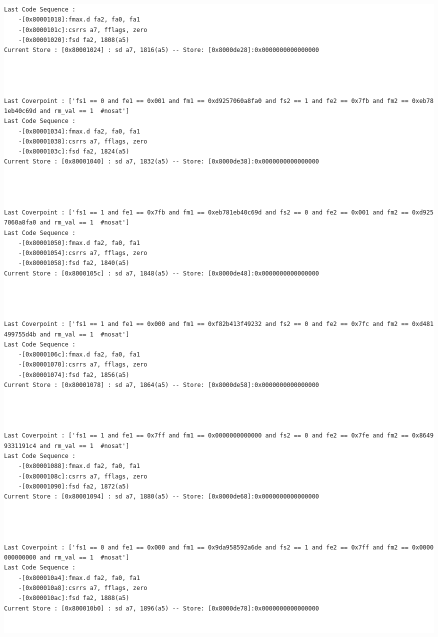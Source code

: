 ```
Last Code Sequence : 
	-[0x80001018]:fmax.d fa2, fa0, fa1
	-[0x8000101c]:csrrs a7, fflags, zero
	-[0x80001020]:fsd fa2, 1808(a5)
Current Store : [0x80001024] : sd a7, 1816(a5) -- Store: [0x8000de28]:0x0000000000000000




Last Coverpoint : ['fs1 == 0 and fe1 == 0x001 and fm1 == 0xd9257060a8fa0 and fs2 == 1 and fe2 == 0x7fb and fm2 == 0xeb781eb40c69d and rm_val == 1  #nosat']
Last Code Sequence : 
	-[0x80001034]:fmax.d fa2, fa0, fa1
	-[0x80001038]:csrrs a7, fflags, zero
	-[0x8000103c]:fsd fa2, 1824(a5)
Current Store : [0x80001040] : sd a7, 1832(a5) -- Store: [0x8000de38]:0x0000000000000000




Last Coverpoint : ['fs1 == 1 and fe1 == 0x7fb and fm1 == 0xeb781eb40c69d and fs2 == 0 and fe2 == 0x001 and fm2 == 0xd9257060a8fa0 and rm_val == 1  #nosat']
Last Code Sequence : 
	-[0x80001050]:fmax.d fa2, fa0, fa1
	-[0x80001054]:csrrs a7, fflags, zero
	-[0x80001058]:fsd fa2, 1840(a5)
Current Store : [0x8000105c] : sd a7, 1848(a5) -- Store: [0x8000de48]:0x0000000000000000




Last Coverpoint : ['fs1 == 1 and fe1 == 0x000 and fm1 == 0xf82b413f49232 and fs2 == 0 and fe2 == 0x7fc and fm2 == 0xd481499755d4b and rm_val == 1  #nosat']
Last Code Sequence : 
	-[0x8000106c]:fmax.d fa2, fa0, fa1
	-[0x80001070]:csrrs a7, fflags, zero
	-[0x80001074]:fsd fa2, 1856(a5)
Current Store : [0x80001078] : sd a7, 1864(a5) -- Store: [0x8000de58]:0x0000000000000000




Last Coverpoint : ['fs1 == 1 and fe1 == 0x7ff and fm1 == 0x0000000000000 and fs2 == 0 and fe2 == 0x7fe and fm2 == 0x86499331191c4 and rm_val == 1  #nosat']
Last Code Sequence : 
	-[0x80001088]:fmax.d fa2, fa0, fa1
	-[0x8000108c]:csrrs a7, fflags, zero
	-[0x80001090]:fsd fa2, 1872(a5)
Current Store : [0x80001094] : sd a7, 1880(a5) -- Store: [0x8000de68]:0x0000000000000000




Last Coverpoint : ['fs1 == 0 and fe1 == 0x000 and fm1 == 0x9da958592a6de and fs2 == 1 and fe2 == 0x7ff and fm2 == 0x0000000000000 and rm_val == 1  #nosat']
Last Code Sequence : 
	-[0x800010a4]:fmax.d fa2, fa0, fa1
	-[0x800010a8]:csrrs a7, fflags, zero
	-[0x800010ac]:fsd fa2, 1888(a5)
Current Store : [0x800010b0] : sd a7, 1896(a5) -- Store: [0x8000de78]:0x0000000000000000



```